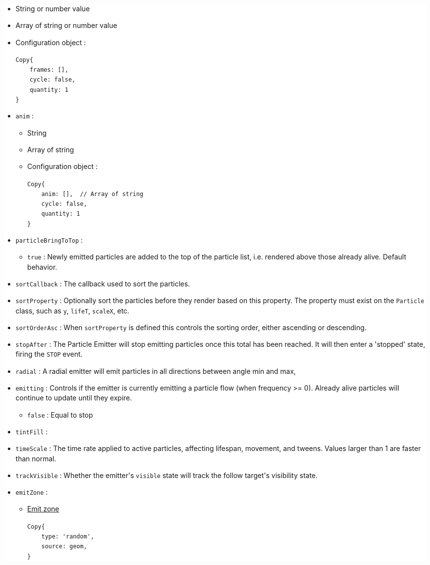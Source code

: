   + String or number value
  + Array of string or number value
  + Configuration object :

    ```
    Copy{
        frames: [],
        cycle: false,
        quantity: 1
    }

    ```
* `anim` :

  + String
  + Array of string
  + Configuration object :

    ```
    Copy{
        anim: [],  // Array of string
        cycle: false,
        quantity: 1
    }

    ```
* `particleBringToTop` :

  + `true` : Newly emitted particles are added to the top of the particle list, i.e. rendered above those already alive. Default behavior.
* `sortCallback` : The callback used to sort the particles.
* `sortProperty` : Optionally sort the particles before they render based on this property. The property must exist on the `Particle` class, such as `y`, `lifeT`, `scaleX`, etc.
* `sortOrderAsc` : When `sortProperty` is defined this controls the sorting order, either ascending or descending.
* `stopAfter` : The Particle Emitter will stop emitting particles once this total has been reached. It will then enter a 'stopped' state, firing the `STOP` event.
* `radial` : A radial emitter will emit particles in all directions between angle min and max,
* `emitting` : Controls if the emitter is currently emitting a particle flow (when frequency >= 0).
  Already alive particles will continue to update until they expire.

  + `false` : Equal to stop
* `tintFill` :
* `timeScale` : The time rate applied to active particles, affecting lifespan, movement, and tweens. Values larger than 1 are faster than normal.
* `trackVisible` : Whether the emitter's `visible` state will track the follow target's visibility state.
* `emitZone` :

  + [Emit zone](#emit-zone)

    ```
    Copy{
        type: 'random',
        source: geom,
    }            
